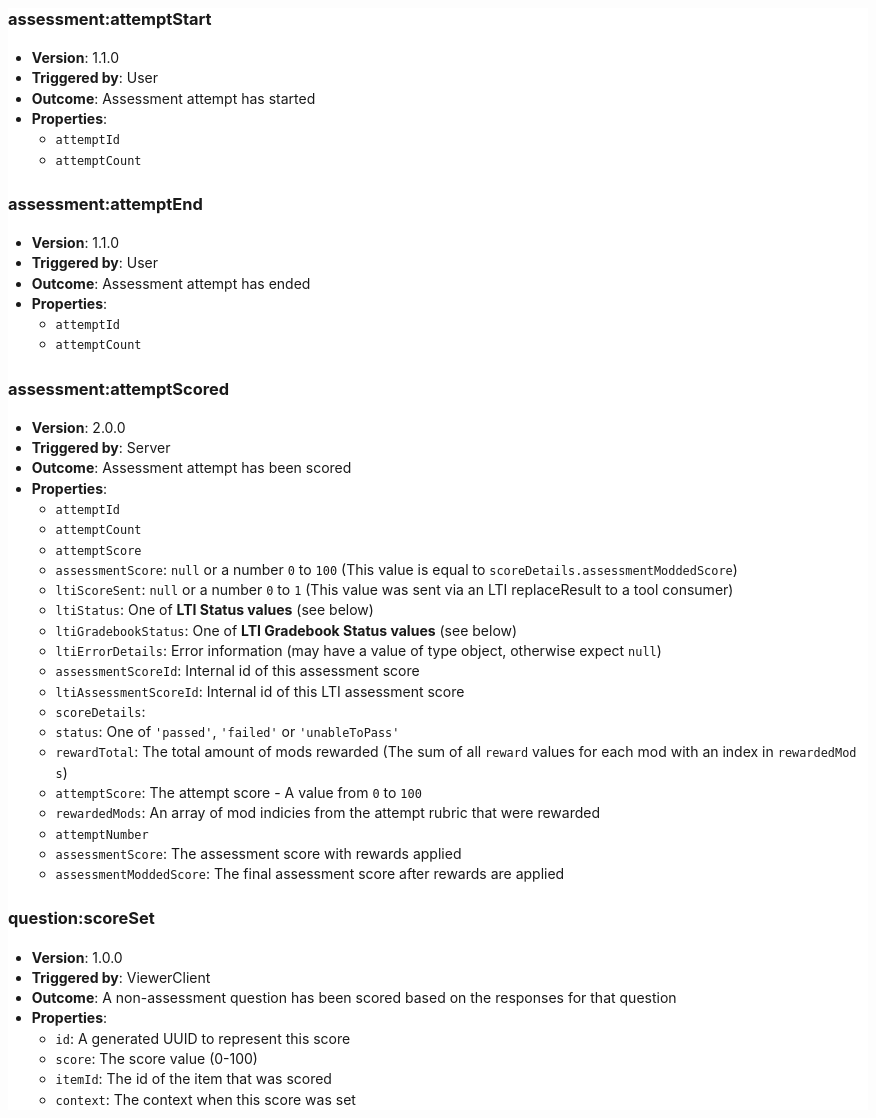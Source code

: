 ### assessment:attemptStart

* **Version**: 1.1.0
* **Triggered by**: User
* **Outcome**: Assessment attempt has started
* **Properties**:
  * `attemptId`
  * `attemptCount`

### assessment:attemptEnd

* **Version**: 1.1.0
* **Triggered by**: User
* **Outcome**: Assessment attempt has ended
* **Properties**:
  * `attemptId`
  * `attemptCount`

### assessment:attemptScored

* **Version**: 2.0.0
* **Triggered by**: Server
* **Outcome**: Assessment attempt has been scored
* **Properties**:
  * `attemptId`
  * `attemptCount`
  * `attemptScore`
  * `assessmentScore`: `null` or a number `0` to `100` (This value is equal to `scoreDetails.assessmentModdedScore`)
  * `ltiScoreSent`: `null` or a number `0` to `1` (This value was sent via an LTI replaceResult to a tool consumer)
  * `ltiStatus`: One of **LTI Status values** (see below)
  * `ltiGradebookStatus`: One of **LTI Gradebook Status values** (see below)
  * `ltiErrorDetails`: Error information (may have a value of type object, otherwise expect `null`)
  * `assessmentScoreId`: Internal id of this assessment score
  * `ltiAssessmentScoreId`: Internal id of this LTI assessment score
  * `scoreDetails`:
  * `status`: One of `'passed'`, `'failed'` or `'unableToPass'`
  * `rewardTotal`: The total amount of mods rewarded (The sum of all `reward` values for each mod with an index in `rewardedMods`)
  * `attemptScore`: The attempt score - A value from `0` to `100`
  * `rewardedMods`: An array of mod indicies from the attempt rubric that were rewarded
  * `attemptNumber`
  * `assessmentScore`: The assessment score with rewards applied
  * `assessmentModdedScore`: The final assessment score after rewards are applied

### question:scoreSet

* **Version**: 1.0.0
* **Triggered by**: ViewerClient
* **Outcome**: A non-assessment question has been scored based on the responses for that question
* **Properties**:
  * `id`: A generated UUID to represent this score
  * `score`: The score value (0-100)
  * `itemId`: The id of the item that was scored
  * `context`: The context when this score was set
